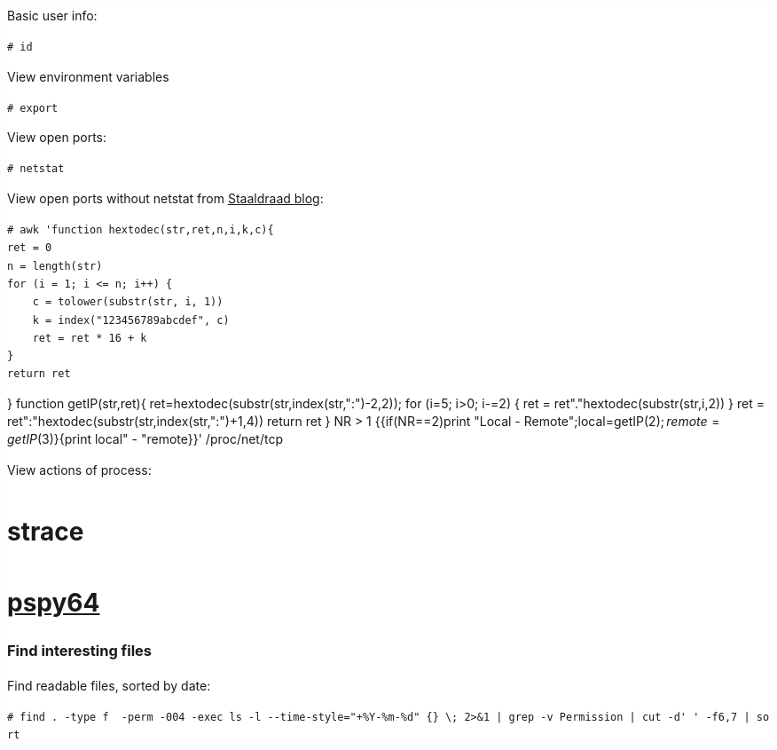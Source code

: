 Basic user info:

    # id

View environment variables

    # export

View open ports:

    # netstat

View open ports without netstat from [Staaldraad blog](https://staaldraad.github.io/2017/12/20/netstat-without-netstat/):

    # awk 'function hextodec(str,ret,n,i,k,c){
    ret = 0
    n = length(str)
    for (i = 1; i <= n; i++) {
        c = tolower(substr(str, i, 1))
        k = index("123456789abcdef", c)
        ret = ret * 16 + k
    }
    return ret
}
function getIP(str,ret){
    ret=hextodec(substr(str,index(str,":")-2,2)); 
    for (i=5; i>0; i-=2) {
        ret = ret"."hextodec(substr(str,i,2))
    }
    ret = ret":"hextodec(substr(str,index(str,":")+1,4))
    return ret
} 
NR > 1 {{if(NR==2)print "Local - Remote";local=getIP($2);remote=getIP($3)}{print local" - "remote}}' /proc/net/tcp 


View actions of process:
  
   # strace
   # [pspy64](https://github.com/DominicBreuker/pspy)

### Find interesting files

Find readable files, sorted by date:

    # find . -type f  -perm -004 -exec ls -l --time-style="+%Y-%m-%d" {} \; 2>&1 | grep -v Permission | cut -d' ' -f6,7 | sort
